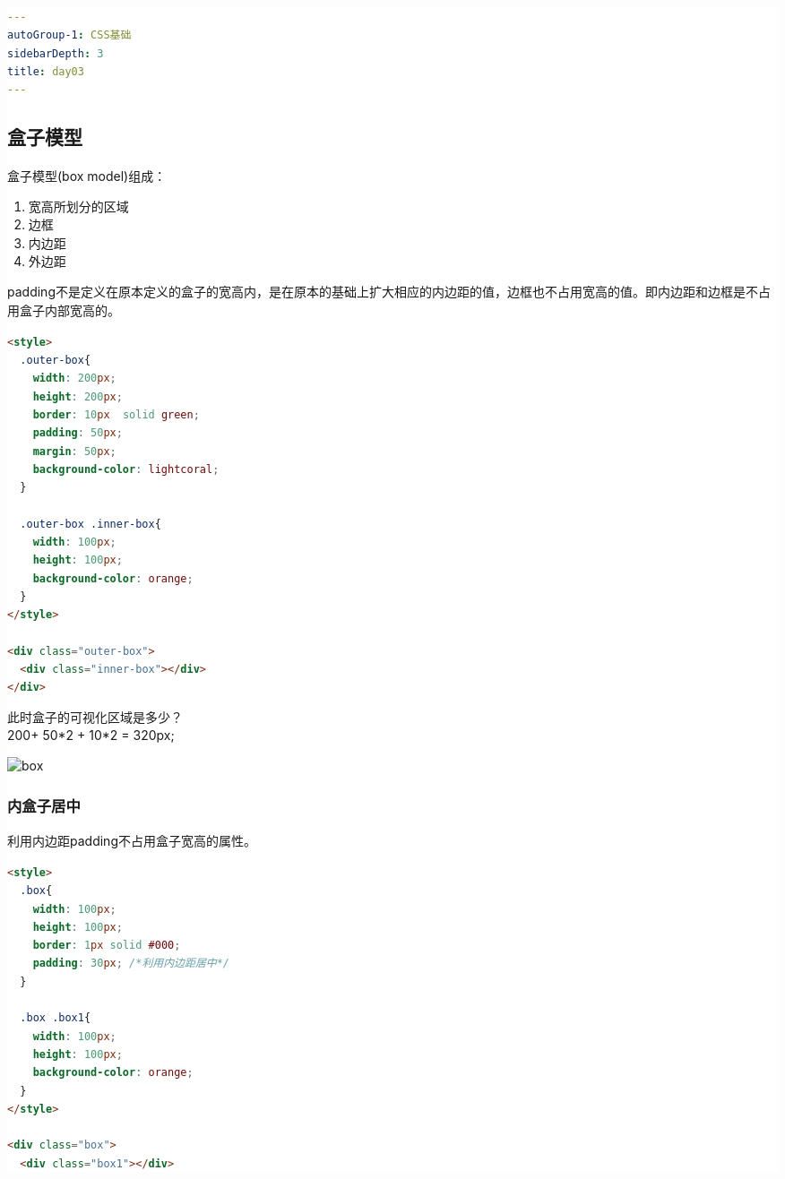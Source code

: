 ```yaml
---
autoGroup-1: CSS基础
sidebarDepth: 3
title: day03
---
```


## 盒子模型
盒子模型(box model)组成：
1. 宽高所划分的区域
2. 边框
3. 内边距
4. 外边距

padding不是定义在原本定义的盒子的宽高内，是在原本的基础上扩大相应的内边距的值，边框也不占用宽高的值。即内边距和边框是不占用盒子内部宽高的。
```html
<style>
  .outer-box{
    width: 200px;
    height: 200px;
    border: 10px  solid green;
    padding: 50px;
    margin: 50px;
    background-color: lightcoral;
  }

  .outer-box .inner-box{
    width: 100px;
    height: 100px;
    background-color: orange;
  }
</style>

<div class="outer-box">
  <div class="inner-box"></div>
</div>
```
此时盒子的可视化区域是多少？   
200+ 50\*2 + 10\*2 = 320px;  

<img :src="$withBase('/basicFrontEnd/CSS/box01.png')" alt="box"> 

### 内盒子居中
利用内边距padding不占用盒子宽高的属性。   
```html
<style>
  .box{
    width: 100px;
    height: 100px;
    border: 1px solid #000;
    padding: 30px; /*利用内边距居中*/
  }

  .box .box1{
    width: 100px;
    height: 100px;
    background-color: orange;
  }
</style>

<div class="box">
  <div class="box1"></div>
```